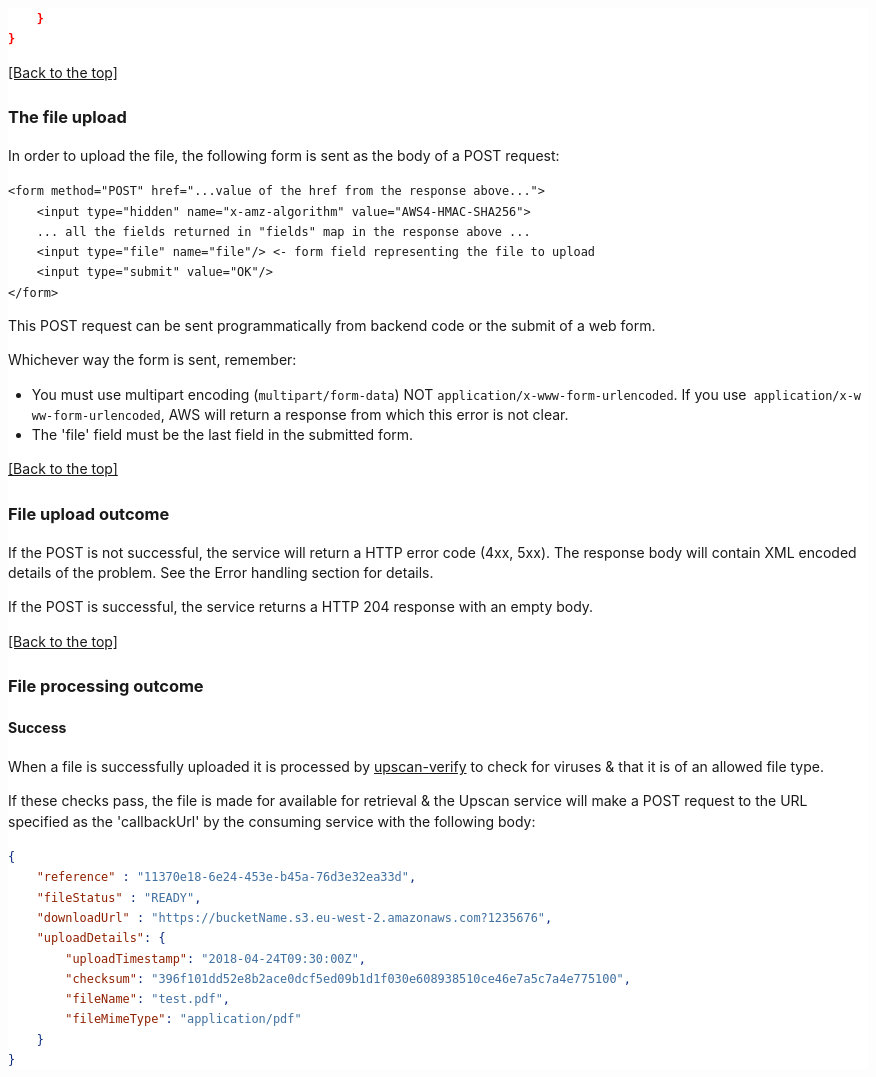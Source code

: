 ```json
    }
}
```

[[Back to the top]](#top)

### The file upload <a name="service__upload"></a>

In order to upload the file, the following form is sent as the body of a POST request:

```
<form method="POST" href="...value of the href from the response above...">
    <input type="hidden" name="x-amz-algorithm" value="AWS4-HMAC-SHA256">
    ... all the fields returned in "fields" map in the response above ...
    <input type="file" name="file"/> <- form field representing the file to upload
    <input type="submit" value="OK"/>
</form>
```

This POST request can be sent programmatically from backend code or the submit of a web form.

Whichever way the form is sent, remember:

- You must use multipart encoding (`multipart/form-data`) NOT `application/x-www-form-urlencoded`. If you use` application/x-www-form-urlencoded`, AWS will return a response from which this error is not clear.
- The 'file' field must be the last field in the submitted form.

[[Back to the top]](#top)

### File upload outcome <a name="service__uoutcome"></a>

If the POST is not successful, the service will return a HTTP error code (4xx, 5xx). The response body will contain XML encoded details of the problem. See the Error handling section for details.

If the POST is successful, the service returns a HTTP 204 response with an empty body.

[[Back to the top]](#top)

### File processing outcome <a name="service__poutcome"></a>

#### Success <a name="service__poutcome__success"></a>

When a file is successfully uploaded it is processed by [upscan-verify](https://github.com/hmrc/upscan-verify) to check for viruses & that it is of an allowed file type.

If these checks pass, the file is made for available for retrieval & the Upscan service will make a POST request to the URL specified as the 'callbackUrl' by the consuming service with the following body:

```json
{
    "reference" : "11370e18-6e24-453e-b45a-76d3e32ea33d",
    "fileStatus" : "READY",
    "downloadUrl" : "https://bucketName.s3.eu-west-2.amazonaws.com?1235676",
    "uploadDetails": {
        "uploadTimestamp": "2018-04-24T09:30:00Z",
        "checksum": "396f101dd52e8b2ace0dcf5ed09b1d1f030e608938510ce46e7a5c7a4e775100",
        "fileName": "test.pdf",
        "fileMimeType": "application/pdf"
    }
}
```
